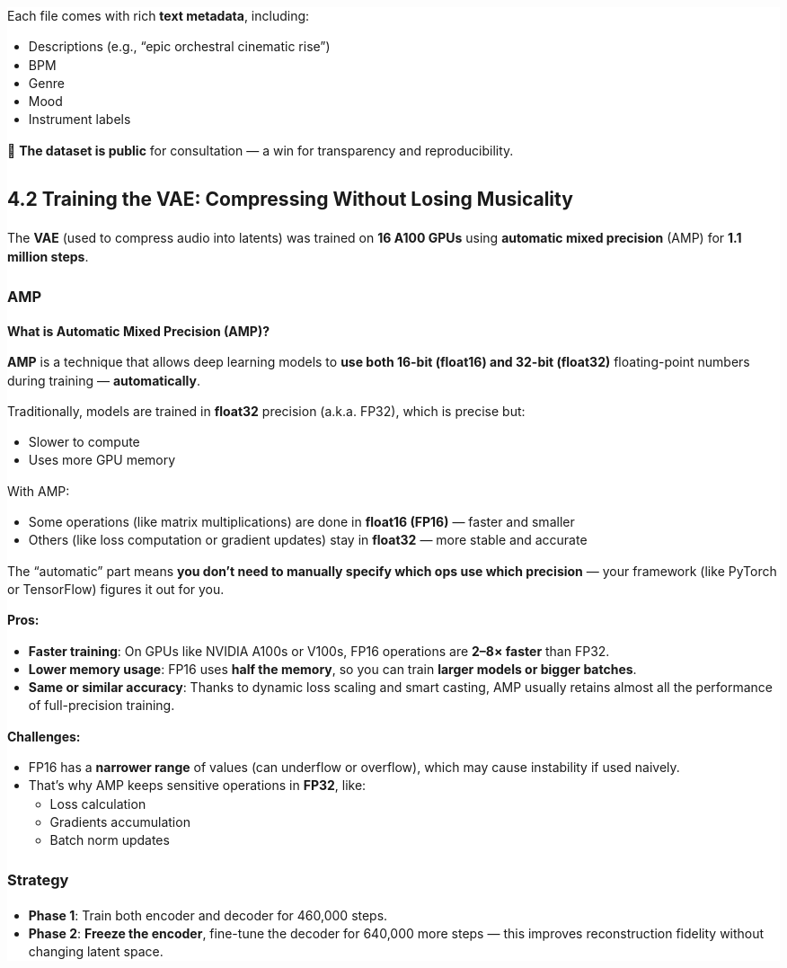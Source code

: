 Each file comes with rich **text metadata**, including:

- Descriptions (e.g., “epic orchestral cinematic rise”)
- BPM
- Genre
- Mood
- Instrument labels

📌 **The dataset is public** for consultation — a win for transparency and reproducibility.

## 4.2 Training the VAE: Compressing Without Losing Musicality

The **VAE** (used to compress audio into latents) was trained on **16 A100 GPUs** using **automatic mixed precision** (AMP) for **1.1 million steps**.

### AMP

**What is Automatic Mixed Precision (AMP)?**

**AMP** is a technique that allows deep learning models to **use both 16-bit (float16) and 32-bit (float32)** floating-point numbers during training — **automatically**.

Traditionally, models are trained in **float32** precision (a.k.a. FP32), which is precise but:

- Slower to compute
- Uses more GPU memory

With AMP:

- Some operations (like matrix multiplications) are done in **float16 (FP16)** — faster and smaller
- Others (like loss computation or gradient updates) stay in **float32** — more stable and accurate

The “automatic” part means **you don’t need to manually specify which ops use which precision** — your framework (like PyTorch or TensorFlow) figures it out for you.

**Pros:**

- **Faster training**: On GPUs like NVIDIA A100s or V100s, FP16 operations are **2–8× faster** than FP32.
- **Lower memory usage**: FP16 uses **half the memory**, so you can train **larger models or bigger batches**.
- **Same or similar accuracy**: Thanks to dynamic loss scaling and smart casting, AMP usually retains almost all the performance of full-precision training.

**Challenges:**

- FP16 has a **narrower range** of values (can underflow or overflow), which may cause instability if used naively.
- That’s why AMP keeps sensitive operations in **FP32**, like:
    - Loss calculation
    - Gradients accumulation
    - Batch norm updates

### Strategy

- **Phase 1**: Train both encoder and decoder for 460,000 steps.
- **Phase 2**: **Freeze the encoder**, fine-tune the decoder for 640,000 more steps — this improves reconstruction fidelity without changing latent space.
